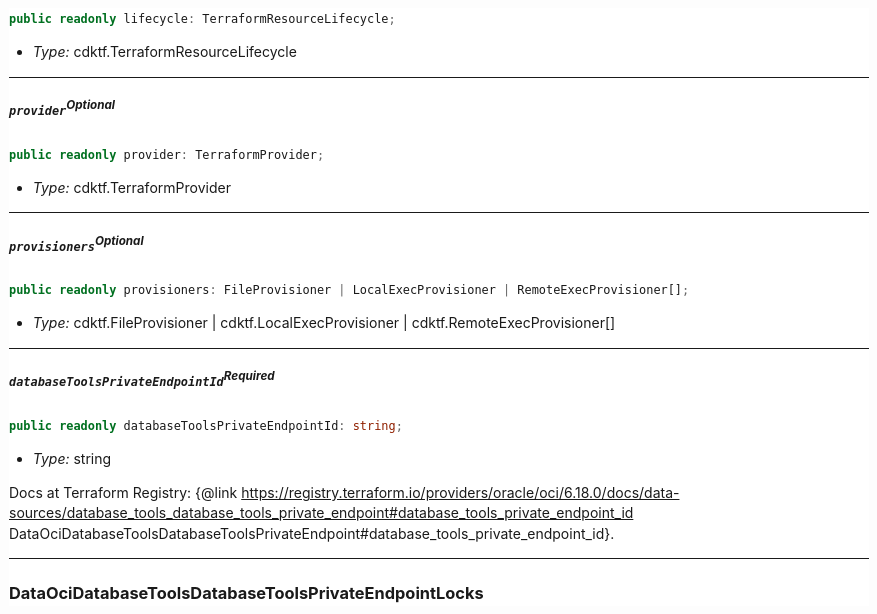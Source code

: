 ```typescript
public readonly lifecycle: TerraformResourceLifecycle;
```

- *Type:* cdktf.TerraformResourceLifecycle

---

##### `provider`<sup>Optional</sup> <a name="provider" id="rhizo-co-terraform-provider-oci.dataOciDatabaseToolsDatabaseToolsPrivateEndpoint.DataOciDatabaseToolsDatabaseToolsPrivateEndpointConfig.property.provider"></a>

```typescript
public readonly provider: TerraformProvider;
```

- *Type:* cdktf.TerraformProvider

---

##### `provisioners`<sup>Optional</sup> <a name="provisioners" id="rhizo-co-terraform-provider-oci.dataOciDatabaseToolsDatabaseToolsPrivateEndpoint.DataOciDatabaseToolsDatabaseToolsPrivateEndpointConfig.property.provisioners"></a>

```typescript
public readonly provisioners: FileProvisioner | LocalExecProvisioner | RemoteExecProvisioner[];
```

- *Type:* cdktf.FileProvisioner | cdktf.LocalExecProvisioner | cdktf.RemoteExecProvisioner[]

---

##### `databaseToolsPrivateEndpointId`<sup>Required</sup> <a name="databaseToolsPrivateEndpointId" id="rhizo-co-terraform-provider-oci.dataOciDatabaseToolsDatabaseToolsPrivateEndpoint.DataOciDatabaseToolsDatabaseToolsPrivateEndpointConfig.property.databaseToolsPrivateEndpointId"></a>

```typescript
public readonly databaseToolsPrivateEndpointId: string;
```

- *Type:* string

Docs at Terraform Registry: {@link https://registry.terraform.io/providers/oracle/oci/6.18.0/docs/data-sources/database_tools_database_tools_private_endpoint#database_tools_private_endpoint_id DataOciDatabaseToolsDatabaseToolsPrivateEndpoint#database_tools_private_endpoint_id}.

---

### DataOciDatabaseToolsDatabaseToolsPrivateEndpointLocks <a name="DataOciDatabaseToolsDatabaseToolsPrivateEndpointLocks" id="rhizo-co-terraform-provider-oci.dataOciDatabaseToolsDatabaseToolsPrivateEndpoint.DataOciDatabaseToolsDatabaseToolsPrivateEndpointLocks"></a>
